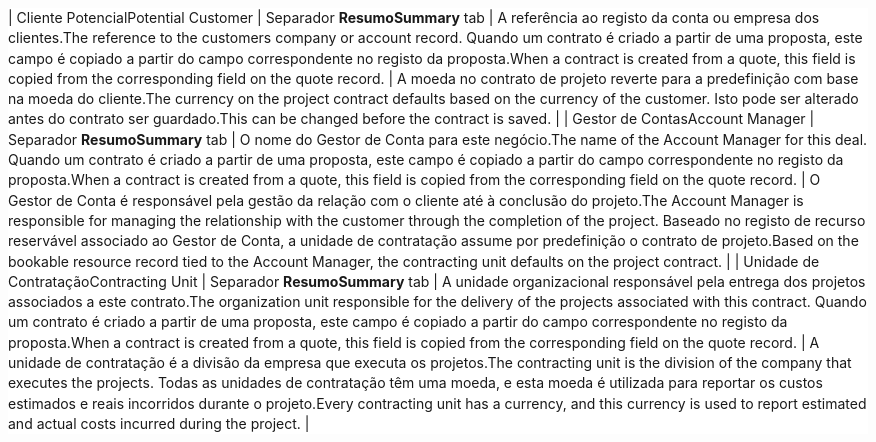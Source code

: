 | <span data-ttu-id="8d7f1-120">Cliente Potencial</span><span class="sxs-lookup"><span data-stu-id="8d7f1-120">Potential Customer</span></span> | <span data-ttu-id="8d7f1-121">Separador **Resumo**</span><span class="sxs-lookup"><span data-stu-id="8d7f1-121">**Summary** tab</span></span> | <span data-ttu-id="8d7f1-122">A referência ao registo da conta ou empresa dos clientes.</span><span class="sxs-lookup"><span data-stu-id="8d7f1-122">The reference to the customers company or account record.</span></span> <span data-ttu-id="8d7f1-123">Quando um contrato é criado a partir de uma proposta, este campo é copiado a partir do campo correspondente no registo da proposta.</span><span class="sxs-lookup"><span data-stu-id="8d7f1-123">When a contract is created from a quote, this field is copied from the corresponding field on the quote record.</span></span> | <span data-ttu-id="8d7f1-124">A moeda no contrato de projeto reverte para a predefinição com base na moeda do cliente.</span><span class="sxs-lookup"><span data-stu-id="8d7f1-124">The currency on the project contract defaults based on the currency of the customer.</span></span> <span data-ttu-id="8d7f1-125">Isto pode ser alterado antes do contrato ser guardado.</span><span class="sxs-lookup"><span data-stu-id="8d7f1-125">This can be changed before the contract is saved.</span></span> |
| <span data-ttu-id="8d7f1-126">Gestor de Contas</span><span class="sxs-lookup"><span data-stu-id="8d7f1-126">Account Manager</span></span> | <span data-ttu-id="8d7f1-127">Separador **Resumo**</span><span class="sxs-lookup"><span data-stu-id="8d7f1-127">**Summary** tab</span></span> | <span data-ttu-id="8d7f1-128">O nome do Gestor de Conta para este negócio.</span><span class="sxs-lookup"><span data-stu-id="8d7f1-128">The name of the Account Manager for this deal.</span></span> <span data-ttu-id="8d7f1-129">Quando um contrato é criado a partir de uma proposta, este campo é copiado a partir do campo correspondente no registo da proposta.</span><span class="sxs-lookup"><span data-stu-id="8d7f1-129">When a contract is created from a quote, this field is copied from the corresponding field on the quote record.</span></span> | <span data-ttu-id="8d7f1-130">O Gestor de Conta é responsável pela gestão da relação com o cliente até à conclusão do projeto.</span><span class="sxs-lookup"><span data-stu-id="8d7f1-130">The Account Manager is responsible for managing the relationship with the customer through the completion of the project.</span></span> <span data-ttu-id="8d7f1-131">Baseado no registo de recurso reservável associado ao Gestor de Conta, a unidade de contratação assume por predefinição o contrato de projeto.</span><span class="sxs-lookup"><span data-stu-id="8d7f1-131">Based on the bookable resource record tied to the Account Manager, the contracting unit defaults on the project contract.</span></span> |
| <span data-ttu-id="8d7f1-132">Unidade de Contratação</span><span class="sxs-lookup"><span data-stu-id="8d7f1-132">Contracting Unit</span></span> | <span data-ttu-id="8d7f1-133">Separador **Resumo**</span><span class="sxs-lookup"><span data-stu-id="8d7f1-133">**Summary** tab</span></span> | <span data-ttu-id="8d7f1-134">A unidade organizacional responsável pela entrega dos projetos associados a este contrato.</span><span class="sxs-lookup"><span data-stu-id="8d7f1-134">The organization unit responsible for the delivery of the projects associated with this contract.</span></span> <span data-ttu-id="8d7f1-135">Quando um contrato é criado a partir de uma proposta, este campo é copiado a partir do campo correspondente no registo da proposta.</span><span class="sxs-lookup"><span data-stu-id="8d7f1-135">When a contract is created from a quote, this field is copied from the corresponding field on the quote record.</span></span> | <span data-ttu-id="8d7f1-136">A unidade de contratação é a divisão da empresa que executa os projetos.</span><span class="sxs-lookup"><span data-stu-id="8d7f1-136">The contracting unit is the division of the company that executes the projects.</span></span> <span data-ttu-id="8d7f1-137">Todas as unidades de contratação têm uma moeda, e esta moeda é utilizada para reportar os custos estimados e reais incorridos durante o projeto.</span><span class="sxs-lookup"><span data-stu-id="8d7f1-137">Every contracting unit has a currency, and this currency is used to report estimated and actual costs incurred during the project.</span></span> |